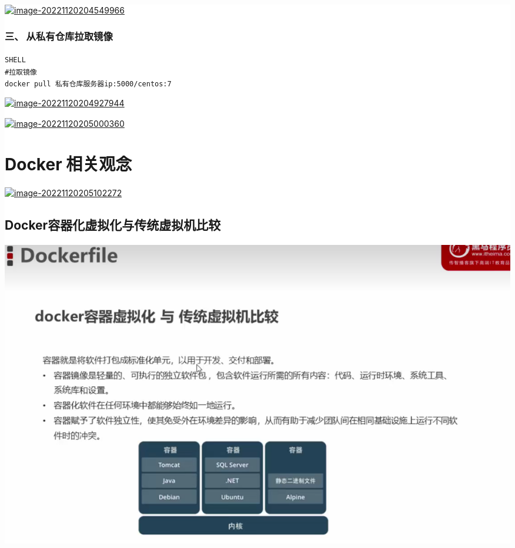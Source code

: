 [![image-20221120204549966](https://weishao-996.github.io/img/%E9%BB%91%E9%A9%AC%E7%A8%8B%E5%BA%8F%E5%91%98-Docker/image-20221120204549966.png)](https://weishao-996.github.io/img/黑马程序员-Docker/image-20221120204549966.png)

### 三、 从私有仓库拉取镜像

```shell
SHELL
#拉取镜像 
docker pull 私有仓库服务器ip:5000/centos:7
```

[![image-20221120204927944](https://weishao-996.github.io/img/%E9%BB%91%E9%A9%AC%E7%A8%8B%E5%BA%8F%E5%91%98-Docker/image-20221120204927944.png)](https://weishao-996.github.io/img/黑马程序员-Docker/image-20221120204927944.png)

[![image-20221120205000360](https://weishao-996.github.io/img/%E9%BB%91%E9%A9%AC%E7%A8%8B%E5%BA%8F%E5%91%98-Docker/image-20221120205000360.png)](https://weishao-996.github.io/img/黑马程序员-Docker/image-20221120205000360.png)

# Docker 相关观念

[![image-20221120205102272](https://weishao-996.github.io/img/%E9%BB%91%E9%A9%AC%E7%A8%8B%E5%BA%8F%E5%91%98-Docker/image-20221120205102272.png)](https://weishao-996.github.io/img/黑马程序员-Docker/image-20221120205102272.png)

## Docker容器化虚拟化与传统虚拟机比较

![image-20230320194551522](typora图片/image-20230320194551522.png)
